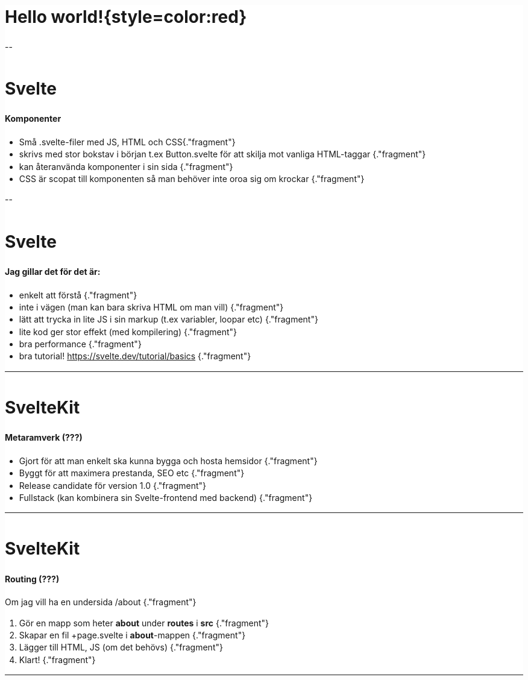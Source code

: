 #  Hello world!{style=color:red}

--

# Svelte
#### Komponenter

- Små .svelte-filer med JS, HTML och CSS{."fragment"}
- skrivs med stor bokstav i början t.ex Button.svelte för att skilja mot vanliga HTML-taggar {."fragment"}
- kan återanvända komponenter i sin sida {."fragment"}
- CSS är scopat till komponenten så man behöver inte oroa sig om krockar {."fragment"}

--

# Svelte
#### Jag gillar det för det är:
- enkelt att förstå {."fragment"}
- inte i vägen (man kan bara skriva HTML om man vill) {."fragment"}
- lätt att trycka in lite JS i sin markup (t.ex variabler, loopar etc) {."fragment"}
- lite kod ger stor effekt (med kompilering) {."fragment"}
- bra performance {."fragment"}
- bra tutorial! https://svelte.dev/tutorial/basics {."fragment"}

---

# SvelteKit

#### Metaramverk (???)

- Gjort för att man enkelt ska kunna bygga och hosta hemsidor {."fragment"}
- Byggt för att maximera prestanda, SEO etc {."fragment"}
- Release candidate för version 1.0 {."fragment"}
- Fullstack (kan kombinera sin Svelte-frontend med backend) {."fragment"}

---

# SvelteKit

#### Routing (???)

Om jag vill ha en undersida /about {."fragment"}

1. Gör en mapp som heter **about** under **routes** i **src** {."fragment"}
2. Skapar en fil +page.svelte i **about**-mappen {."fragment"}
3. Lägger till HTML, JS (om det behövs) {."fragment"}
4. Klart! {."fragment"}

---